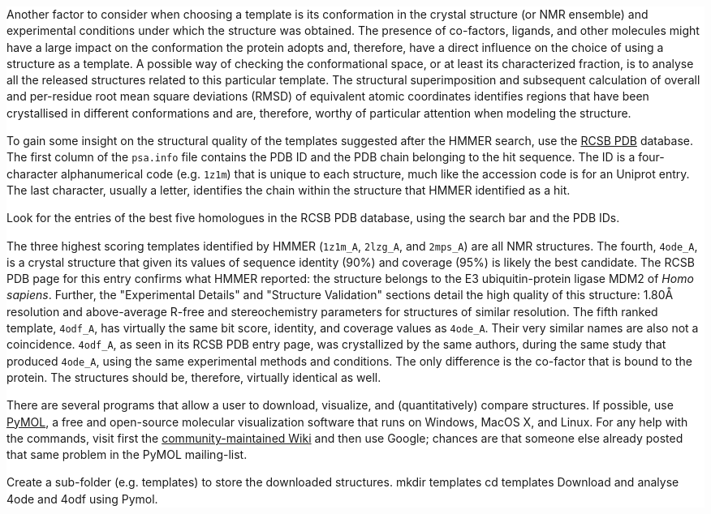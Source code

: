 Another factor to consider when choosing a template is its conformation in the crystal structure 
(or NMR ensemble) and experimental conditions under which the structure was obtained. The presence 
of co-factors, ligands, and other molecules might have a large impact on the conformation the 
protein adopts and, therefore, have a direct influence on the choice of using a structure as a 
template. A possible way of checking the conformational space, or at least its characterized 
fraction, is to analyse all the released structures related to this particular template. The 
structural superimposition and subsequent calculation of overall and per-residue root mean square 
deviations (RMSD) of equivalent atomic coordinates identifies regions that have been crystallised 
in different conformations and are, therefore, worthy of particular attention when modeling the 
structure.

To gain some insight on the structural quality of the templates suggested after the HMMER search, 
use the [RCSB PDB](http://www.rcsb.org) database. The first column of the `psa.info` file contains 
the PDB ID and the PDB chain belonging to the hit sequence. The ID is a four-character 
alphanumerical code (e.g. `1z1m`) that is unique to each structure, much like the accession code is 
for an Uniprot entry. The last character, usually a letter, identifies the chain within the 
structure that HMMER identified as a hit.

<a class="prompt prompt-info">
  Look for the entries of the best five homologues in the RCSB PDB database, using the search bar 
and the PDB IDs.
</a>

The three highest scoring templates identified by HMMER  (`1z1m_A`, `2lzg_A`, and `2mps_A`) are all 
NMR structures. The fourth, `4ode_A`, is a crystal structure that given its values of sequence 
identity (90%) and coverage (95%) is likely the best candidate. The RCSB PDB page for this entry 
confirms what HMMER reported: the structure belongs to the E3 ubiquitin-protein ligase MDM2 of 
*Homo sapiens*. Further, the "Experimental Details" and "Structure Validation" sections detail the 
high quality of this structure: 1.80Å resolution and above-average R-free and stereochemistry 
parameters for structures of similar resolution. The fifth ranked template, `4odf_A`, has 
virtually the same bit score, identity, and coverage values as `4ode_A`. Their very similar names 
are also not a coincidence. `4odf_A`, as seen in its RCSB PDB entry page, was crystallized by the 
same authors, during the same study that produced `4ode_A`, using the same experimental methods and 
conditions. The only difference is the co-factor that is bound to the protein. The structures 
should be, therefore, virtually identical as well.

There are several programs that allow a user to download, visualize, and (quantitatively) compare 
structures. If possible, use [PyMOL](http://pymol.org/), a free and open-source molecular 
visualization software that runs on Windows, MacOS X, and Linux. For any help with the commands, 
visit first the [community-maintained Wiki](www.pymolwiki.org) and then use Google; chances are 
that someone else already posted that same problem in the PyMOL mailing-list.

<a class="prompt prompt-info">
  Create a sub-folder (e.g. templates) to store the downloaded structures.
</a>

<a class="prompt prompt-cmd">
  mkdir templates  
  cd templates
</a>

<a class="prompt prompt-info">
  Download and analyse 4ode and 4odf using Pymol.
</a>
